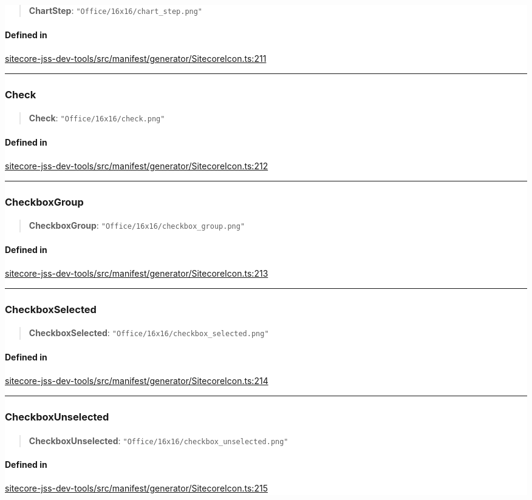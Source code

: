 > **ChartStep**: `"Office/16x16/chart_step.png"`

#### Defined in

[sitecore-jss-dev-tools/src/manifest/generator/SitecoreIcon.ts:211](https://github.com/Sitecore/jss/blob/afae5c8a8729af8f6d283032473cffb7fb5b43e6/packages/sitecore-jss-dev-tools/src/manifest/generator/SitecoreIcon.ts#L211)

***

### Check

> **Check**: `"Office/16x16/check.png"`

#### Defined in

[sitecore-jss-dev-tools/src/manifest/generator/SitecoreIcon.ts:212](https://github.com/Sitecore/jss/blob/afae5c8a8729af8f6d283032473cffb7fb5b43e6/packages/sitecore-jss-dev-tools/src/manifest/generator/SitecoreIcon.ts#L212)

***

### CheckboxGroup

> **CheckboxGroup**: `"Office/16x16/checkbox_group.png"`

#### Defined in

[sitecore-jss-dev-tools/src/manifest/generator/SitecoreIcon.ts:213](https://github.com/Sitecore/jss/blob/afae5c8a8729af8f6d283032473cffb7fb5b43e6/packages/sitecore-jss-dev-tools/src/manifest/generator/SitecoreIcon.ts#L213)

***

### CheckboxSelected

> **CheckboxSelected**: `"Office/16x16/checkbox_selected.png"`

#### Defined in

[sitecore-jss-dev-tools/src/manifest/generator/SitecoreIcon.ts:214](https://github.com/Sitecore/jss/blob/afae5c8a8729af8f6d283032473cffb7fb5b43e6/packages/sitecore-jss-dev-tools/src/manifest/generator/SitecoreIcon.ts#L214)

***

### CheckboxUnselected

> **CheckboxUnselected**: `"Office/16x16/checkbox_unselected.png"`

#### Defined in

[sitecore-jss-dev-tools/src/manifest/generator/SitecoreIcon.ts:215](https://github.com/Sitecore/jss/blob/afae5c8a8729af8f6d283032473cffb7fb5b43e6/packages/sitecore-jss-dev-tools/src/manifest/generator/SitecoreIcon.ts#L215)
